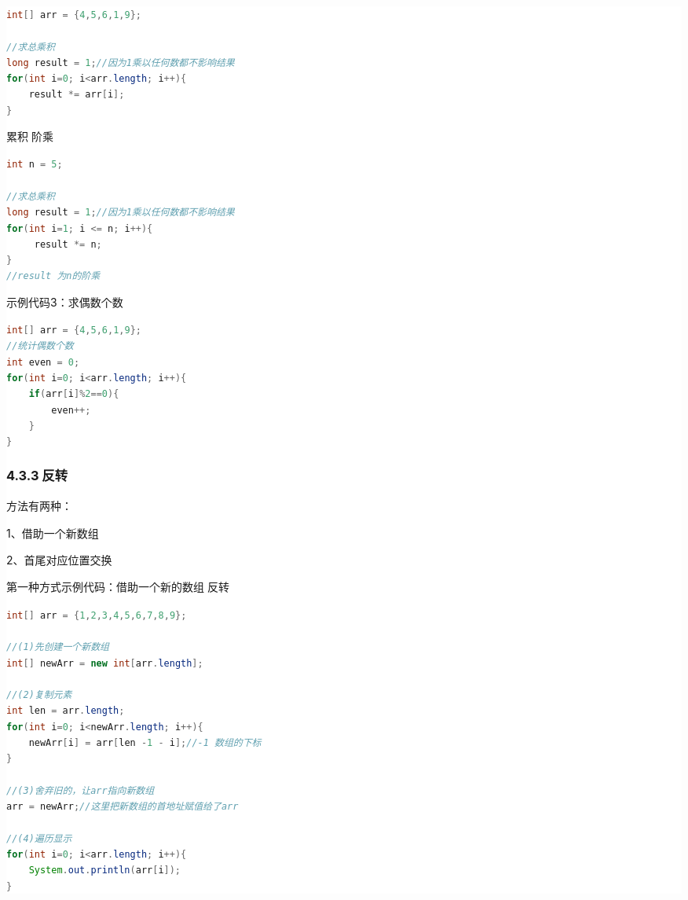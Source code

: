 ```java
int[] arr = {4,5,6,1,9};

//求总乘积
long result = 1;//因为1乘以任何数都不影响结果
for(int i=0; i<arr.length; i++){
    result *= arr[i];
}
```

累积    阶乘

```java
int n = 5;
 
//求总乘积
long result = 1;//因为1乘以任何数都不影响结果
for(int i=1; i <= n; i++){
     result *= n;
}
//result 为n的阶乘
```



示例代码3：求偶数个数

```java
int[] arr = {4,5,6,1,9};
//统计偶数个数
int even = 0;
for(int i=0; i<arr.length; i++){
    if(arr[i]%2==0){
        even++;
    }
}
```



### 4.3.3 反转

方法有两种：

1、借助一个新数组

2、首尾对应位置交换

第一种方式示例代码：借助一个新的数组  反转

```java
int[] arr = {1,2,3,4,5,6,7,8,9};

//(1)先创建一个新数组
int[] newArr = new int[arr.length];

//(2)复制元素
int len = arr.length;
for(int i=0; i<newArr.length; i++){
    newArr[i] = arr[len -1 - i];//-1 数组的下标
}

//(3)舍弃旧的，让arr指向新数组
arr = newArr;//这里把新数组的首地址赋值给了arr

//(4)遍历显示
for(int i=0; i<arr.length; i++){
    System.out.println(arr[i]);
}
```
